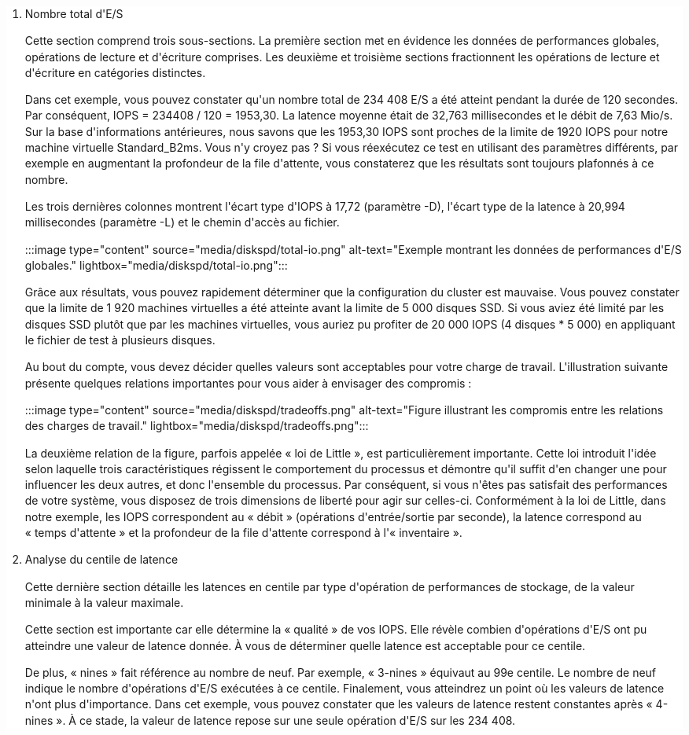 1. Nombre total d'E/S
   
    Cette section comprend trois sous-sections. La première section met en évidence les données de performances globales, opérations de lecture et d'écriture comprises. Les deuxième et troisième sections fractionnent les opérations de lecture et d'écriture en catégories distinctes.

    Dans cet exemple, vous pouvez constater qu'un nombre total de 234 408 E/S a été atteint pendant la durée de 120 secondes. Par conséquent, IOPS = 234408 / 120 = 1953,30. La latence moyenne était de 32,763 millisecondes et le débit de 7,63 Mio/s. Sur la base d'informations antérieures, nous savons que les 1953,30 IOPS sont proches de la limite de 1920 IOPS pour notre machine virtuelle Standard_B2ms. Vous n'y croyez pas ? Si vous réexécutez ce test en utilisant des paramètres différents, par exemple en augmentant la profondeur de la file d'attente, vous constaterez que les résultats sont toujours plafonnés à ce nombre.

    Les trois dernières colonnes montrent l'écart type d'IOPS à 17,72 (paramètre -D), l'écart type de la latence à 20,994 millisecondes (paramètre -L) et le chemin d'accès au fichier.

      :::image type="content" source="media/diskspd/total-io.png" alt-text="Exemple montrant les données de performances d'E/S globales." lightbox="media/diskspd/total-io.png":::

    Grâce aux résultats, vous pouvez rapidement déterminer que la configuration du cluster est mauvaise. Vous pouvez constater que la limite de 1 920 machines virtuelles a été atteinte avant la limite de 5 000 disques SSD. Si vous aviez été limité par les disques SSD plutôt que par les machines virtuelles, vous auriez pu profiter de 20 000 IOPS (4 disques * 5 000) en appliquant le fichier de test à plusieurs disques.

    Au bout du compte, vous devez décider quelles valeurs sont acceptables pour votre charge de travail. L'illustration suivante présente quelques relations importantes pour vous aider à envisager des compromis :

    :::image type="content" source="media/diskspd/tradeoffs.png" alt-text="Figure illustrant les compromis entre les relations des charges de travail." lightbox="media/diskspd/tradeoffs.png":::

    La deuxième relation de la figure, parfois appelée « loi de Little », est particulièrement importante. Cette loi introduit l'idée selon laquelle trois caractéristiques régissent le comportement du processus et démontre qu'il suffit d'en changer une pour influencer les deux autres, et donc l'ensemble du processus. Par conséquent, si vous n'êtes pas satisfait des performances de votre système, vous disposez de trois dimensions de liberté pour agir sur celles-ci. Conformément à la loi de Little, dans notre exemple, les IOPS correspondent au « débit » (opérations d'entrée/sortie par seconde), la latence correspond au « temps d'attente » et la profondeur de la file d'attente correspond à l'« inventaire ».

1. Analyse du centile de latence
   
    Cette dernière section détaille les latences en centile par type d'opération de performances de stockage, de la valeur minimale à la valeur maximale.

    Cette section est importante car elle détermine la « qualité » de vos IOPS. Elle révèle combien d'opérations d'E/S ont pu atteindre une valeur de latence donnée. À vous de déterminer quelle latence est acceptable pour ce centile.

    De plus, « nines » fait référence au nombre de neuf. Par exemple, « 3-nines » équivaut au 99e centile. Le nombre de neuf indique le nombre d'opérations d'E/S exécutées à ce centile. Finalement, vous atteindrez un point où les valeurs de latence n'ont plus d'importance. Dans cet exemple, vous pouvez constater que les valeurs de latence restent constantes après « 4-nines ». À ce stade, la valeur de latence repose sur une seule opération d'E/S sur les 234 408.
